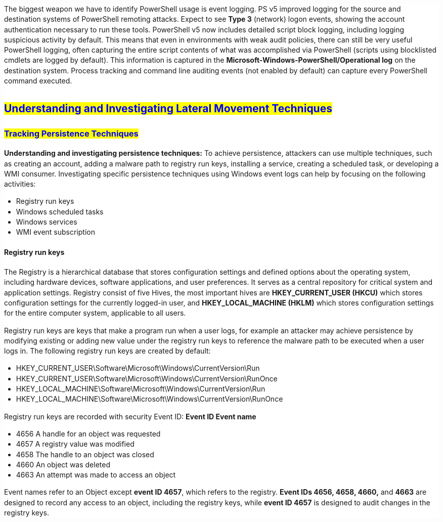 The biggest weapon we have to identify PowerShell usage is event logging. PS v5 improved logging for the source and destination systems of PowerShell remoting attacks. Expect to see **Type 3** (network) logon events, showing the account authentication necessary to run these tools. PowerShell v5 now includes detailed script block logging, including logging suspicious activity by default. This means that even in environments with weak audit policies, there can still be very useful PowerShell logging, often capturing the entire script contents of what was accomplished via PowerShell (scripts using blocklisted cmdlets are logged by default). This information is captured in the **Microsoft-Windows-PowerShell/Operational log** on the destination system. Process tracking and command line auditing events (not enabled by default) can capture every PowerShell command executed.

## <mark style="color:blue;">Understanding and Investigating Lateral Movement Techniques</mark>

### <mark style="color:blue;">Tracking Persistence Techniques</mark>

**Understanding and investigating persistence techniques:** To achieve persistence, attackers can use multiple techniques, such as creating an account, adding a malware path to registry run keys, installing a service, creating a scheduled task, or developing a WMI consumer. Investigating specific persistence techniques using Windows event logs can help by focusing on the following activities:

* Registry run keys
* Windows scheduled tasks
* Windows services
* WMI event subscription

#### Registry run keys

The Registry is a hierarchical database that stores configuration settings and defined options about the operating system, including hardware devices, software applications, and user preferences. It serves as a central repository for critical system and application settings. Registry consist of five Hives, the most important hives are **HKEY\_CURRENT\_USER (HKCU)** which stores configuration settings for the currently logged-in user, and **HKEY\_LOCAL\_MACHINE (HKLM)** which stores configuration settings for the entire computer system, applicable to all users.

Registry run keys are keys that make a program run when a user logs, for example an attacker may achieve persistence by modifying existing or adding new value under the registry run keys to reference the malware path to be executed when a user logs in. The following registry run keys are created by default:

* HKEY\_CURRENT\_USER\Software\Microsoft\Windows\CurrentVersion\Run
* HKEY\_CURRENT\_USER\Software\Microsoft\Windows\CurrentVersion\RunOnce
* HKEY\_LOCAL\_MACHINE\Software\Microsoft\Windows\CurrentVersion\Run
* HKEY\_LOCAL\_MACHINE\Software\Microsoft\Windows\CurrentVersion\RunOnce

Registry run keys are recorded with security Event ID: **Event ID                Event name**

* 4656            A handle for an object was requested
* 4657            A registry value was modified
* 4658            The handle to an object was closed
* 4660            An object was deleted
* 4663            An attempt was made to access an object

Event names refer to an Object except **event ID 4657**, which refers to the registry. **Event IDs 4656, 4658, 4660,** and **4663** are designed to record any access to an object, including the registry keys, while **event ID 4657** is designed to audit changes in the registry keys.
